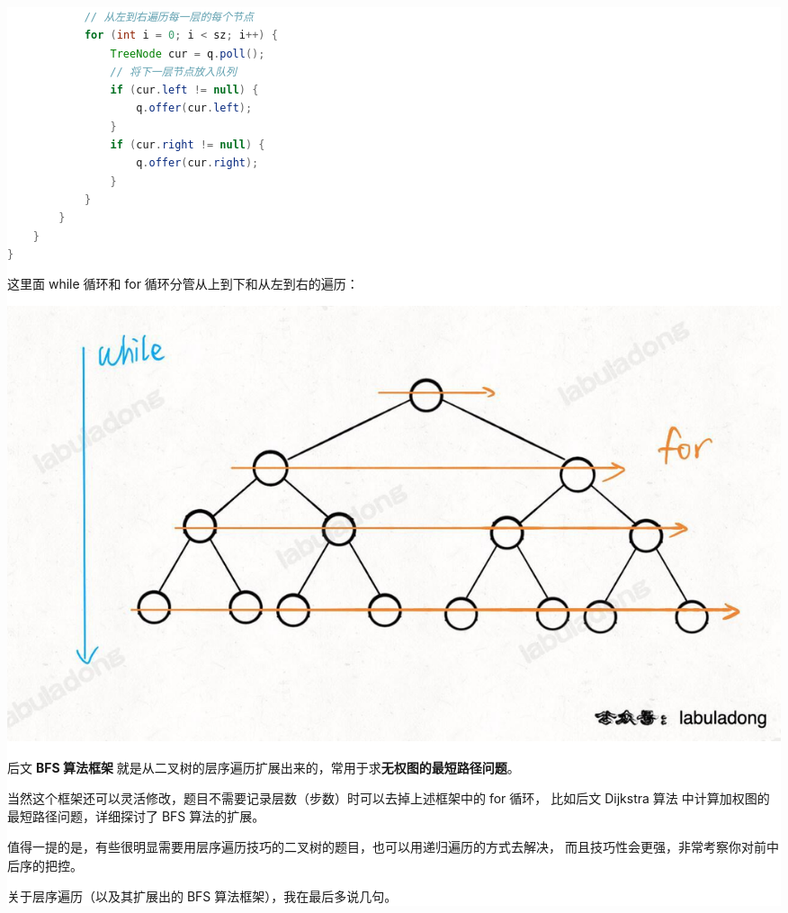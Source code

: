 ```java
            // 从左到右遍历每一层的每个节点
            for (int i = 0; i < sz; i++) {
                TreeNode cur = q.poll();
                // 将下一层节点放入队列
                if (cur.left != null) {
                    q.offer(cur.left);
                }
                if (cur.right != null) {
                    q.offer(cur.right);
                }
            }
        }
    }
}
```
这里面 while 循环和 for 循环分管从上到下和从左到右的遍历：

![二叉树层序遍历](img/binaryTree/binaryTreeLevelTraverse01.png)

后文 **BFS 算法框架** 就是从二叉树的层序遍历扩展出来的，常用于求**无权图的最短路径问题**。

当然这个框架还可以灵活修改，题目不需要记录层数（步数）时可以去掉上述框架中的 for 循环，
比如后文 Dijkstra 算法 中计算加权图的最短路径问题，详细探讨了 BFS 算法的扩展。

值得一提的是，有些很明显需要用层序遍历技巧的二叉树的题目，也可以用递归遍历的方式去解决，
而且技巧性会更强，非常考察你对前中后序的把控。

关于层序遍历（以及其扩展出的 BFS 算法框架），我在最后多说几句。
